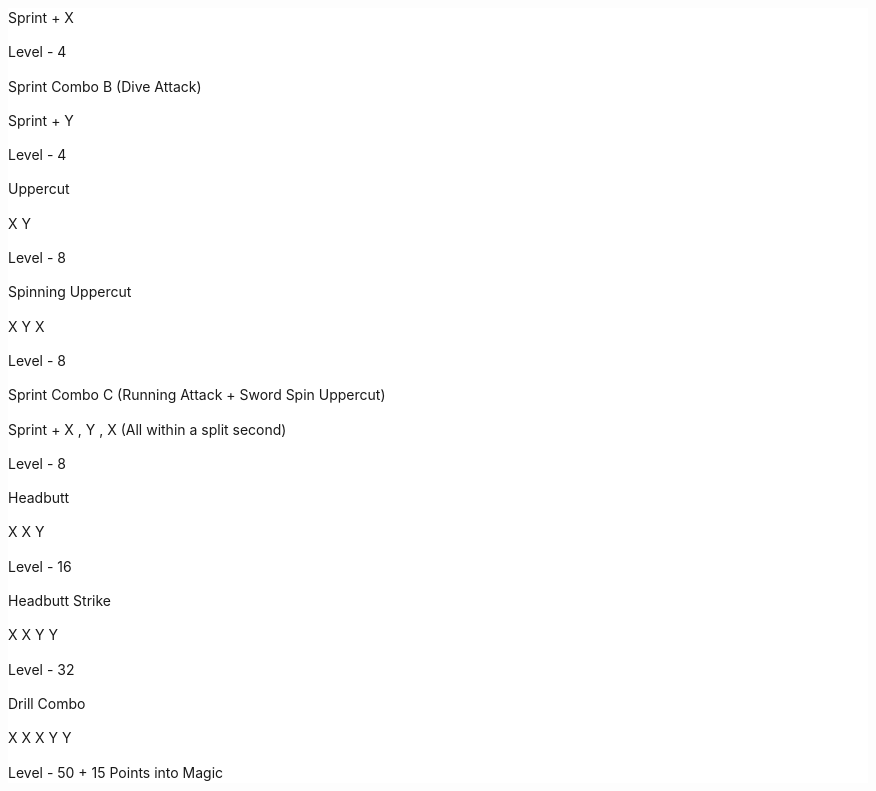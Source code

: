 Sprint + X

Level - 4

 

Sprint Combo B (Dive Attack)

Sprint + Y

Level - 4

 

Uppercut

X Y

Level - 8

 

 

Spinning Uppercut

X Y X

Level - 8

 

 

Sprint Combo C (Running Attack + Sword Spin Uppercut)

Sprint + X , Y , X (All within a split second)

Level - 8

 

Headbutt

X X Y

Level - 16

 

 

Headbutt Strike

X X Y Y

Level - 32

 

 

Drill Combo

X X X Y Y

Level - 50 + 15 Points into Magic

 

 

 
